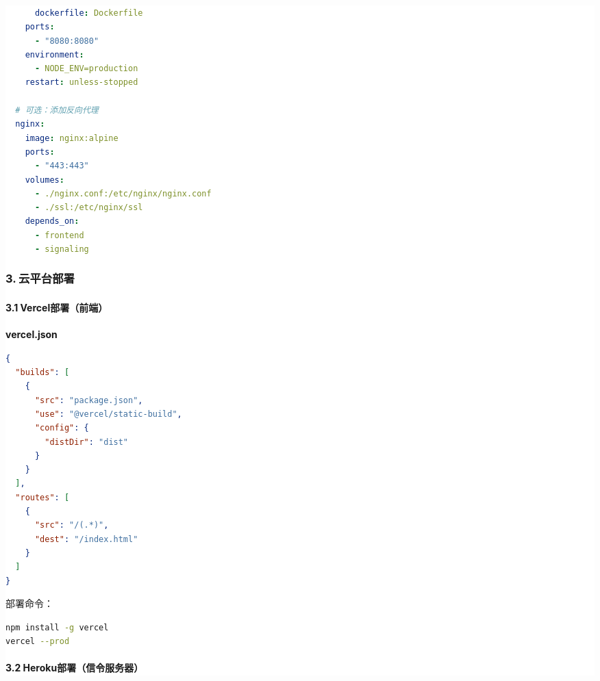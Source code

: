 ```yaml
      dockerfile: Dockerfile
    ports:
      - "8080:8080"
    environment:
      - NODE_ENV=production
    restart: unless-stopped

  # 可选：添加反向代理
  nginx:
    image: nginx:alpine
    ports:
      - "443:443"
    volumes:
      - ./nginx.conf:/etc/nginx/nginx.conf
      - ./ssl:/etc/nginx/ssl
    depends_on:
      - frontend
      - signaling
```

### 3. 云平台部署

#### 3.1 Vercel部署（前端）

**vercel.json**
```json
{
  "builds": [
    {
      "src": "package.json",
      "use": "@vercel/static-build",
      "config": {
        "distDir": "dist"
      }
    }
  ],
  "routes": [
    {
      "src": "/(.*)",
      "dest": "/index.html"
    }
  ]
}
```

部署命令：
```bash
npm install -g vercel
vercel --prod
```

#### 3.2 Heroku部署（信令服务器）

